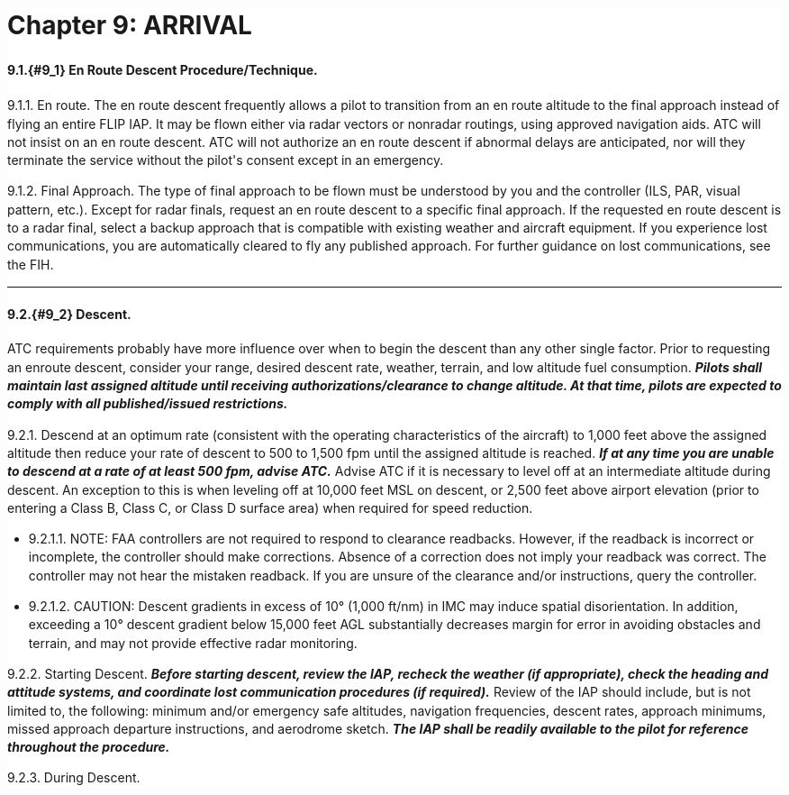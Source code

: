# Chapter 9: ARRIVAL

#### 9.1.{#9_1} En Route Descent Procedure/Technique.

9.1.1. En route. The en route descent frequently allows a pilot to transition from an en route altitude to the final approach instead of flying an entire FLIP IAP. It may be flown either via radar vectors or nonradar routings, using approved navigation aids. ATC will not insist on an en route descent. ATC will not authorize an en route descent if abnormal delays are anticipated, nor will they terminate the service without the pilot's consent except in an emergency.

9.1.2. Final Approach. The type of final approach to be flown must be understood by you and the controller (ILS, PAR, visual pattern, etc.). Except for radar finals, request an en route descent to a specific final approach. If the requested en route descent is to a radar final, select a backup approach that is compatible with existing weather and aircraft equipment. If you experience lost communications, you are automatically cleared to fly any published approach. For further guidance on lost communications, see the FIH.

----

#### 9.2.{#9_2} Descent.

ATC requirements probably have more influence over when to begin the descent than any other single factor. Prior to requesting an enroute descent, consider your range, desired descent rate, weather, terrain, and low altitude fuel consumption. <strong><em>Pilots shall maintain last assigned altitude until receiving authorizations/clearance to change altitude. At that time, pilots are expected to comply with all published/issued restrictions.</em></strong>

9.2.1. Descend at an optimum rate (consistent with the operating characteristics of the aircraft) to 1,000 feet above the assigned altitude then reduce your rate of descent to 500 to 1,500 fpm until the assigned altitude is reached. <strong><em>If at any time you are unable to descend at a rate of at least 500 fpm, advise ATC.</em></strong> Advise ATC if it is necessary to level off at an intermediate altitude during descent. An exception to this is when leveling off at 10,000 feet MSL on descent, or 2,500 feet above airport elevation (prior to entering a Class B, Class C, or Class D surface area) when required for speed reduction.

+ 9.2.1.1. NOTE: FAA controllers are not required to respond to clearance readbacks. However, if the readback is incorrect or incomplete, the controller should make corrections. Absence of a correction does not imply your readback was correct. The controller may not hear the mistaken readback. If you are unsure of the clearance and/or instructions, query the controller.

+ 9.2.1.2. CAUTION: Descent gradients in excess of 10° (1,000 ft/nm) in IMC may induce spatial disorientation. In addition, exceeding a 10° descent gradient below 15,000 feet AGL substantially decreases margin for error in avoiding obstacles and terrain, and may not provide effective radar monitoring.

9.2.2. Starting Descent. <strong><em>Before starting descent, review the IAP, recheck the weather (if appropriate), check the heading and attitude systems, and coordinate lost communication procedures (if required).</em></strong> Review of the IAP should include, but is not limited to, the following: minimum and/or emergency safe altitudes, navigation frequencies, descent rates, approach minimums, missed approach departure instructions, and aerodrome sketch. <strong><em>The IAP shall be readily available to the pilot for reference throughout the procedure.</em></strong>

9.2.3. During Descent.
